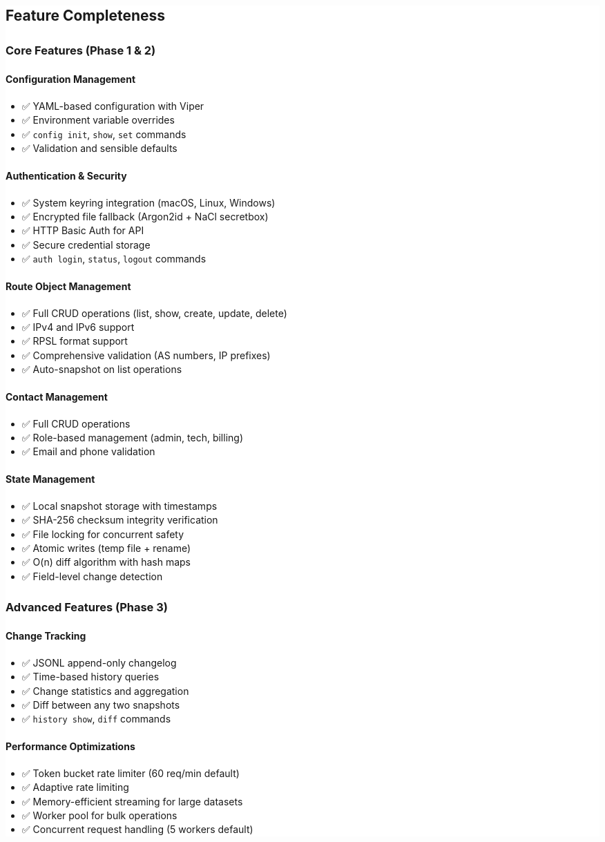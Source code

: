 
## Feature Completeness

### Core Features (Phase 1 & 2)

#### Configuration Management
- ✅ YAML-based configuration with Viper
- ✅ Environment variable overrides
- ✅ `config init`, `show`, `set` commands
- ✅ Validation and sensible defaults

#### Authentication & Security
- ✅ System keyring integration (macOS, Linux, Windows)
- ✅ Encrypted file fallback (Argon2id + NaCl secretbox)
- ✅ HTTP Basic Auth for API
- ✅ Secure credential storage
- ✅ `auth login`, `status`, `logout` commands

#### Route Object Management
- ✅ Full CRUD operations (list, show, create, update, delete)
- ✅ IPv4 and IPv6 support
- ✅ RPSL format support
- ✅ Comprehensive validation (AS numbers, IP prefixes)
- ✅ Auto-snapshot on list operations

#### Contact Management
- ✅ Full CRUD operations
- ✅ Role-based management (admin, tech, billing)
- ✅ Email and phone validation

#### State Management
- ✅ Local snapshot storage with timestamps
- ✅ SHA-256 checksum integrity verification
- ✅ File locking for concurrent safety
- ✅ Atomic writes (temp file + rename)
- ✅ O(n) diff algorithm with hash maps
- ✅ Field-level change detection

### Advanced Features (Phase 3)

#### Change Tracking
- ✅ JSONL append-only changelog
- ✅ Time-based history queries
- ✅ Change statistics and aggregation
- ✅ Diff between any two snapshots
- ✅ `history show`, `diff` commands

#### Performance Optimizations
- ✅ Token bucket rate limiter (60 req/min default)
- ✅ Adaptive rate limiting
- ✅ Memory-efficient streaming for large datasets
- ✅ Worker pool for bulk operations
- ✅ Concurrent request handling (5 workers default)
